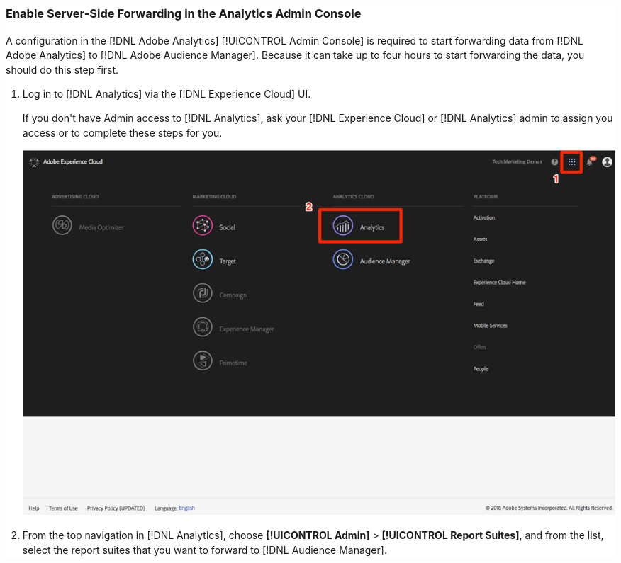 ### Enable Server-Side Forwarding in the Analytics Admin Console

A configuration in the [!DNL Adobe Analytics] [!UICONTROL Admin Console] is required to start forwarding data from [!DNL Adobe Analytics] to [!DNL Adobe Audience Manager]. Because it can take up to four hours to start forwarding the data, you should do this step first.

1. Log in to [!DNL Analytics] via the [!DNL Experience Cloud] UI.

   If you don't have Admin access to [!DNL Analytics], ask your [!DNL Experience Cloud] or [!DNL Analytics] admin to assign you access or to complete these steps for you.

   ![](/help/assets/aam-logintoanalytics.png)

1. From the top navigation in [!DNL Analytics], choose **[!UICONTROL Admin]** > **[!UICONTROL Report Suites]**, and from the list, select the report suites that you want to forward to [!DNL Audience Manager].
